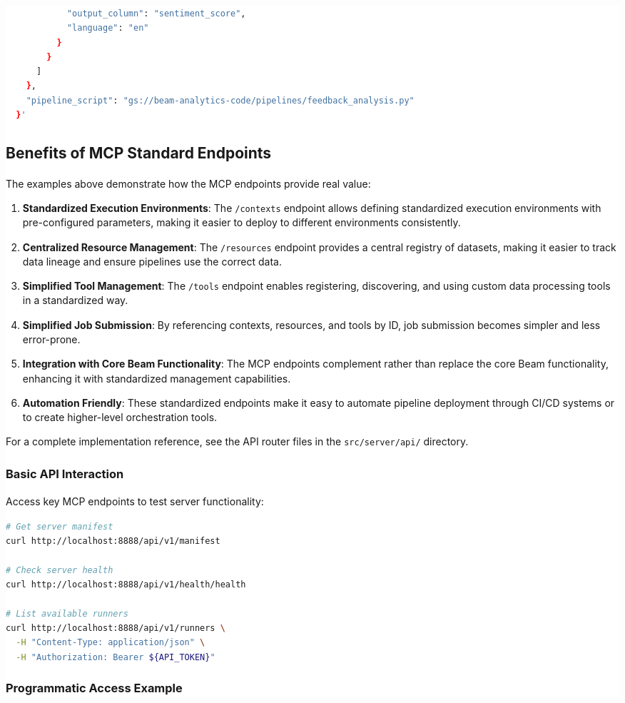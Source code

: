 ```bash
            "output_column": "sentiment_score",
            "language": "en"
          }
        }
      ]
    },
    "pipeline_script": "gs://beam-analytics-code/pipelines/feedback_analysis.py"
  }'
```

## Benefits of MCP Standard Endpoints

The examples above demonstrate how the MCP endpoints provide real value:

1. **Standardized Execution Environments**: The `/contexts` endpoint allows defining standardized execution environments with pre-configured parameters, making it easier to deploy to different environments consistently.

2. **Centralized Resource Management**: The `/resources` endpoint provides a central registry of datasets, making it easier to track data lineage and ensure pipelines use the correct data.

3. **Simplified Tool Management**: The `/tools` endpoint enables registering, discovering, and using custom data processing tools in a standardized way.

4. **Simplified Job Submission**: By referencing contexts, resources, and tools by ID, job submission becomes simpler and less error-prone.

5. **Integration with Core Beam Functionality**: The MCP endpoints complement rather than replace the core Beam functionality, enhancing it with standardized management capabilities.

6. **Automation Friendly**: These standardized endpoints make it easy to automate pipeline deployment through CI/CD systems or to create higher-level orchestration tools.

For a complete implementation reference, see the API router files in the `src/server/api/` directory.

### Basic API Interaction

Access key MCP endpoints to test server functionality:

```bash
# Get server manifest
curl http://localhost:8888/api/v1/manifest

# Check server health
curl http://localhost:8888/api/v1/health/health

# List available runners
curl http://localhost:8888/api/v1/runners \
  -H "Content-Type: application/json" \
  -H "Authorization: Bearer ${API_TOKEN}"
```

### Programmatic Access Example
